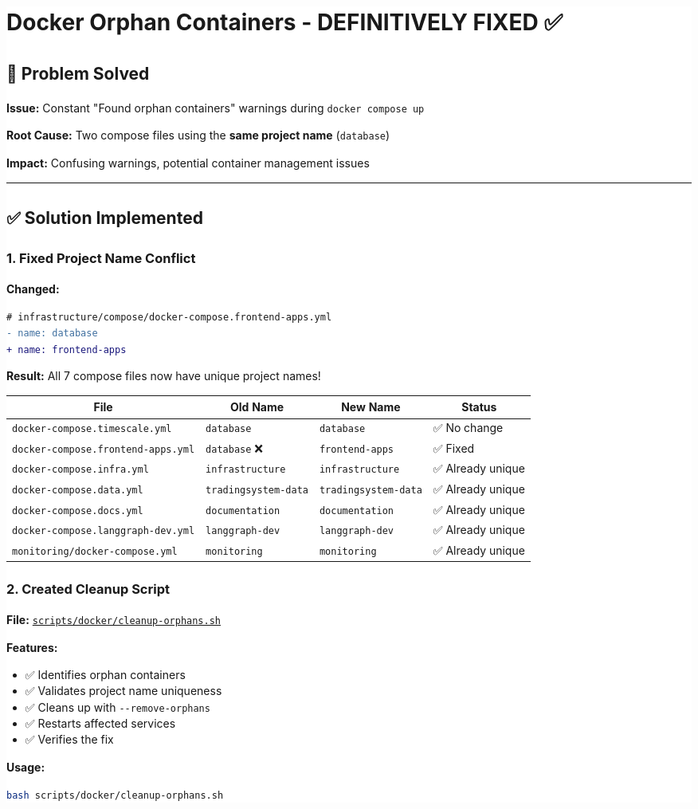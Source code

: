 # Docker Orphan Containers - DEFINITIVELY FIXED ✅

## 🎯 Problem Solved

**Issue:** Constant "Found orphan containers" warnings during `docker compose up`

**Root Cause:** Two compose files using the **same project name** (`database`)

**Impact:** Confusing warnings, potential container management issues

---

## ✅ Solution Implemented

### 1. Fixed Project Name Conflict

**Changed:**
```diff
# infrastructure/compose/docker-compose.frontend-apps.yml
- name: database
+ name: frontend-apps
```

**Result:** All 7 compose files now have unique project names!

| File | Old Name | New Name | Status |
|------|----------|----------|--------|
| `docker-compose.timescale.yml` | `database` | `database` | ✅ No change |
| `docker-compose.frontend-apps.yml` | `database` ❌ | `frontend-apps` | ✅ Fixed |
| `docker-compose.infra.yml` | `infrastructure` | `infrastructure` | ✅ Already unique |
| `docker-compose.data.yml` | `tradingsystem-data` | `tradingsystem-data` | ✅ Already unique |
| `docker-compose.docs.yml` | `documentation` | `documentation` | ✅ Already unique |
| `docker-compose.langgraph-dev.yml` | `langgraph-dev` | `langgraph-dev` | ✅ Already unique |
| `monitoring/docker-compose.yml` | `monitoring` | `monitoring` | ✅ Already unique |

### 2. Created Cleanup Script

**File:** [`scripts/docker/cleanup-orphans.sh`](scripts/docker/cleanup-orphans.sh)

**Features:**
- ✅ Identifies orphan containers
- ✅ Validates project name uniqueness
- ✅ Cleans up with `--remove-orphans`
- ✅ Restarts affected services
- ✅ Verifies the fix

**Usage:**
```bash
bash scripts/docker/cleanup-orphans.sh
```
